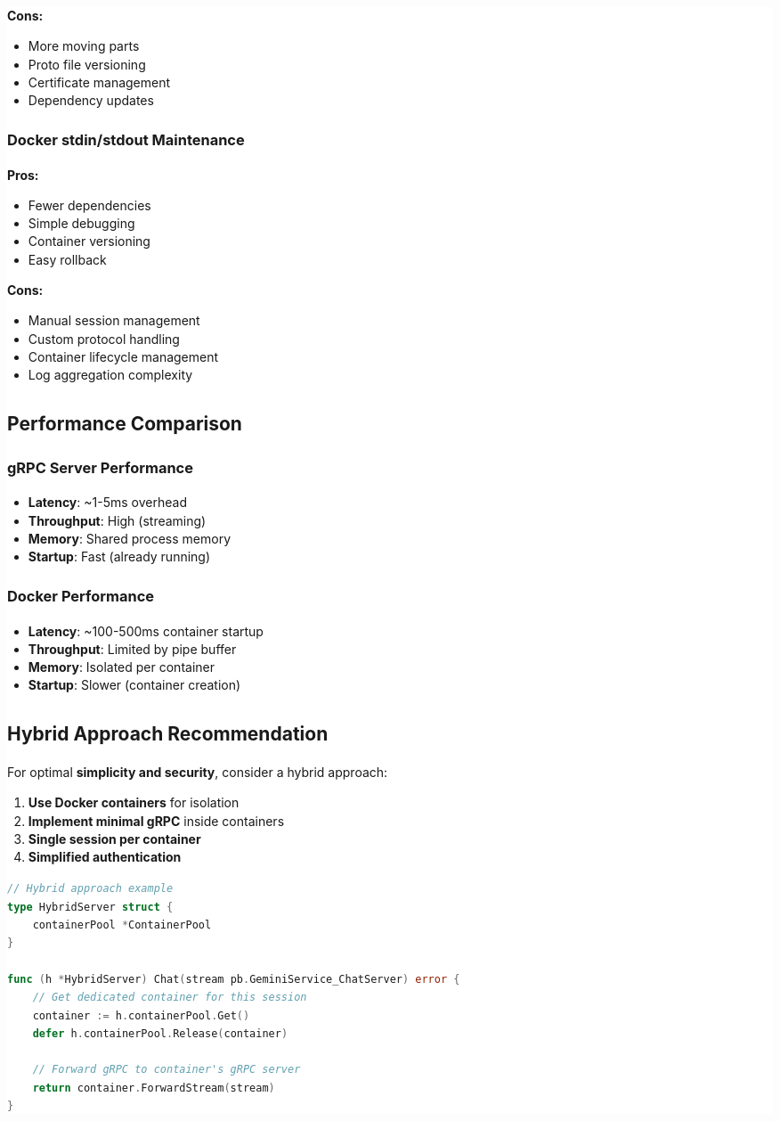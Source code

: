 **Cons:**
- More moving parts
- Proto file versioning
- Certificate management
- Dependency updates

### Docker stdin/stdout Maintenance

**Pros:**
- Fewer dependencies
- Simple debugging
- Container versioning
- Easy rollback

**Cons:**
- Manual session management
- Custom protocol handling
- Container lifecycle management
- Log aggregation complexity

## Performance Comparison

### gRPC Server Performance
- **Latency**: ~1-5ms overhead
- **Throughput**: High (streaming)
- **Memory**: Shared process memory
- **Startup**: Fast (already running)

### Docker Performance
- **Latency**: ~100-500ms container startup
- **Throughput**: Limited by pipe buffer
- **Memory**: Isolated per container
- **Startup**: Slower (container creation)

## Hybrid Approach Recommendation

For optimal **simplicity and security**, consider a hybrid approach:

1. **Use Docker containers** for isolation
2. **Implement minimal gRPC** inside containers
3. **Single session per container**
4. **Simplified authentication**

```go
// Hybrid approach example
type HybridServer struct {
    containerPool *ContainerPool
}

func (h *HybridServer) Chat(stream pb.GeminiService_ChatServer) error {
    // Get dedicated container for this session
    container := h.containerPool.Get()
    defer h.containerPool.Release(container)
    
    // Forward gRPC to container's gRPC server
    return container.ForwardStream(stream)
}
```
